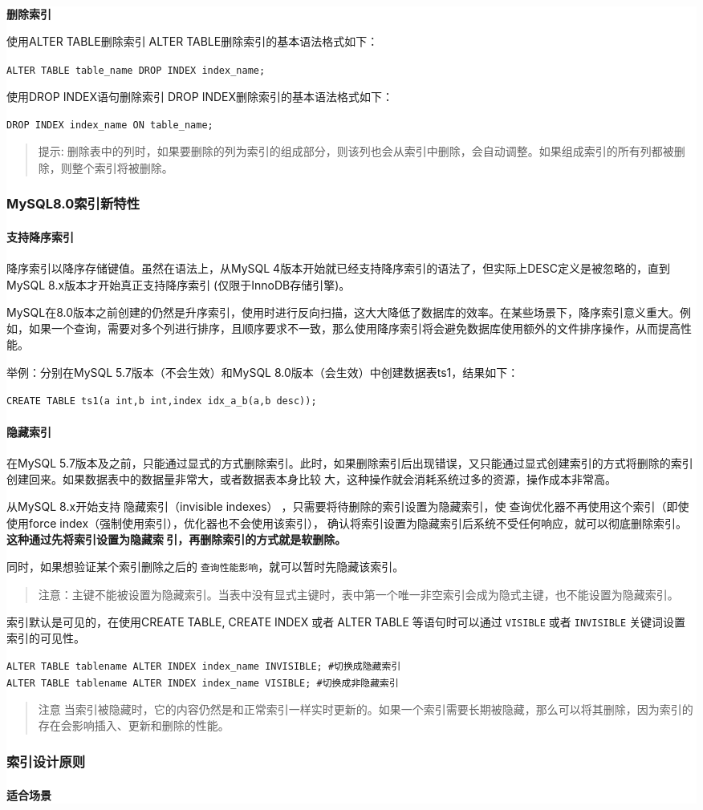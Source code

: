 **删除索引**

 使用ALTER TABLE删除索引 ALTER TABLE删除索引的基本语法格式如下：

```mysql
ALTER TABLE table_name DROP INDEX index_name;
```

使用DROP INDEX语句删除索引 DROP INDEX删除索引的基本语法格式如下：

```mysql
DROP INDEX index_name ON table_name;
```

> 提示: 删除表中的列时，如果要删除的列为索引的组成部分，则该列也会从索引中删除，会自动调整。如果组成索引的所有列都被删除，则整个索引将被删除。



### MySQL8.0索引新特性

#### 支持降序索引

降序索引以降序存储键值。虽然在语法上，从MySQL 4版本开始就已经支持降序索引的语法了，但实际上DESC定义是被忽略的，直到MySQL 8.x版本才开始真正支持降序索引 (仅限于InnoDB存储引擎)。

MySQL在8.0版本之前创建的仍然是升序索引，使用时进行反向扫描，这大大降低了数据库的效率。在某些场景下，降序索引意义重大。例如，如果一个查询，需要对多个列进行排序，且顺序要求不一致，那么使用降序索引将会避免数据库使用额外的文件排序操作，从而提高性能。

举例：分别在MySQL 5.7版本（不会生效）和MySQL 8.0版本（会生效）中创建数据表ts1，结果如下：

```mysql
CREATE TABLE ts1(a int,b int,index idx_a_b(a,b desc));
```



#### 隐藏索引

在MySQL 5.7版本及之前，只能通过显式的方式删除索引。此时，如果删除索引后出现错误，又只能通过显式创建索引的方式将删除的索引创建回来。如果数据表中的数据量非常大，或者数据表本身比较 大，这种操作就会消耗系统过多的资源，操作成本非常高。

从MySQL 8.x开始支持 隐藏索引（invisible indexes） ，只需要将待删除的索引设置为隐藏索引，使 查询优化器不再使用这个索引（即使使用force index（强制使用索引），优化器也不会使用该索引）， 确认将索引设置为隐藏索引后系统不受任何响应，就可以彻底删除索引。 **这种通过先将索引设置为隐藏索 引，再删除索引的方式就是软删除。**

同时，如果想验证某个索引删除之后的 `查询性能影响`，就可以暂时先隐藏该索引。

> 注意：主键不能被设置为隐藏索引。当表中没有显式主键时，表中第一个唯一非空索引会成为隐式主键，也不能设置为隐藏索引。

索引默认是可见的，在使用CREATE TABLE, CREATE INDEX 或者 ALTER TABLE 等语句时可以通过 `VISIBLE` 或者 `INVISIBLE` 关键词设置索引的可见性。

```mysql
ALTER TABLE tablename ALTER INDEX index_name INVISIBLE; #切换成隐藏索引
ALTER TABLE tablename ALTER INDEX index_name VISIBLE; #切换成非隐藏索引
```

> 注意 当索引被隐藏时，它的内容仍然是和正常索引一样实时更新的。如果一个索引需要长期被隐藏，那么可以将其删除，因为索引的存在会影响插入、更新和删除的性能。



### 索引设计原则

#### 适合场景
